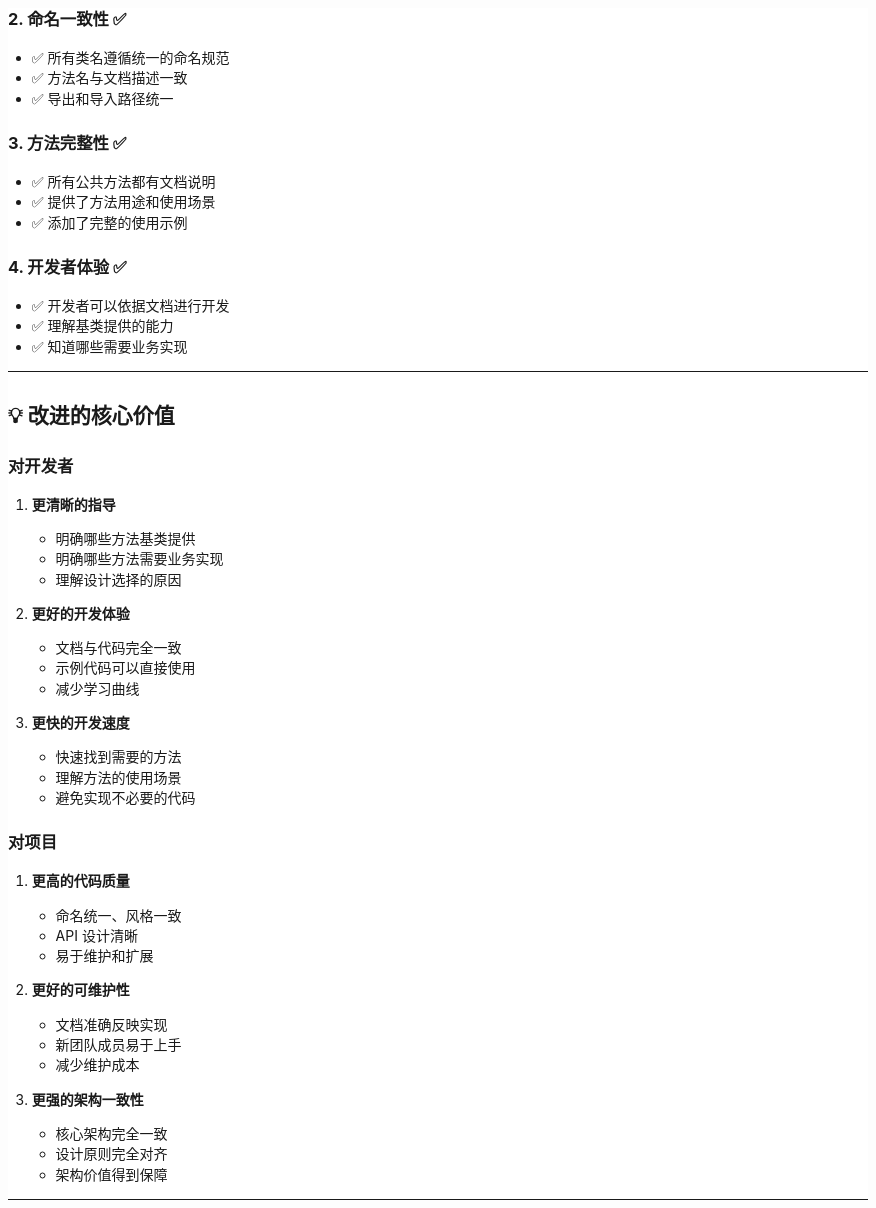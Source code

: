 ### 2. 命名一致性 ✅

- ✅ 所有类名遵循统一的命名规范
- ✅ 方法名与文档描述一致
- ✅ 导出和导入路径统一

### 3. 方法完整性 ✅

- ✅ 所有公共方法都有文档说明
- ✅ 提供了方法用途和使用场景
- ✅ 添加了完整的使用示例

### 4. 开发者体验 ✅

- ✅ 开发者可以依据文档进行开发
- ✅ 理解基类提供的能力
- ✅ 知道哪些需要业务实现

---

## 💡 改进的核心价值

### 对开发者

1. **更清晰的指导**
   - 明确哪些方法基类提供
   - 明确哪些方法需要业务实现
   - 理解设计选择的原因

2. **更好的开发体验**
   - 文档与代码完全一致
   - 示例代码可以直接使用
   - 减少学习曲线

3. **更快的开发速度**
   - 快速找到需要的方法
   - 理解方法的使用场景
   - 避免实现不必要的代码

### 对项目

1. **更高的代码质量**
   - 命名统一、风格一致
   - API 设计清晰
   - 易于维护和扩展

2. **更好的可维护性**
   - 文档准确反映实现
   - 新团队成员易于上手
   - 减少维护成本

3. **更强的架构一致性**
   - 核心架构完全一致
   - 设计原则完全对齐
   - 架构价值得到保障

---